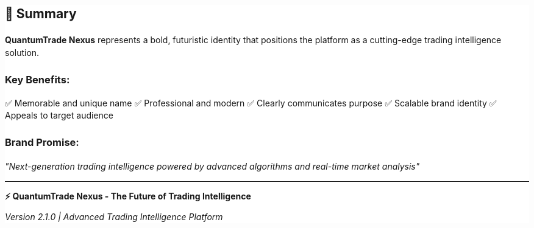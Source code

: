 
## 🎉 Summary

**QuantumTrade Nexus** represents a bold, futuristic identity that positions the platform as a cutting-edge trading intelligence solution.

### Key Benefits:
✅ Memorable and unique name
✅ Professional and modern
✅ Clearly communicates purpose
✅ Scalable brand identity
✅ Appeals to target audience

### Brand Promise:
*"Next-generation trading intelligence powered by advanced algorithms and real-time market analysis"*

---

**⚡ QuantumTrade Nexus - The Future of Trading Intelligence**

*Version 2.1.0 | Advanced Trading Intelligence Platform*
